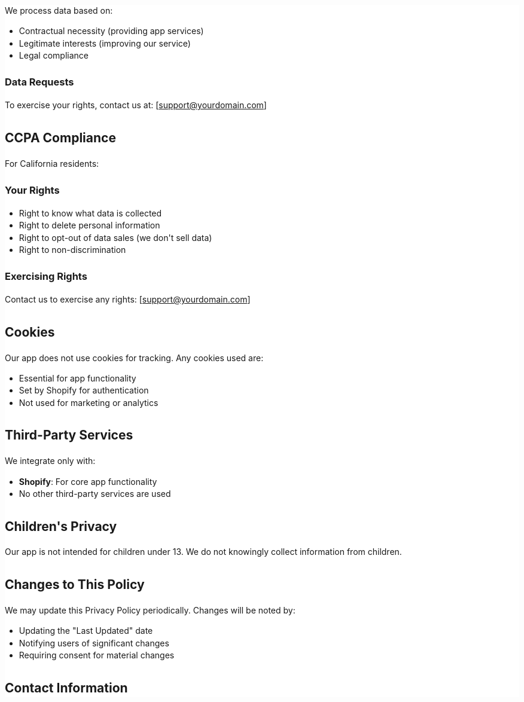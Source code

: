 We process data based on:
- Contractual necessity (providing app services)
- Legitimate interests (improving our service)
- Legal compliance

### Data Requests

To exercise your rights, contact us at: [support@yourdomain.com]

## CCPA Compliance

For California residents:

### Your Rights

- Right to know what data is collected
- Right to delete personal information
- Right to opt-out of data sales (we don't sell data)
- Right to non-discrimination

### Exercising Rights

Contact us to exercise any rights: [support@yourdomain.com]

## Cookies

Our app does not use cookies for tracking. Any cookies used are:
- Essential for app functionality
- Set by Shopify for authentication
- Not used for marketing or analytics

## Third-Party Services

We integrate only with:
- **Shopify**: For core app functionality
- No other third-party services are used

## Children's Privacy

Our app is not intended for children under 13. We do not knowingly collect information from children.

## Changes to This Policy

We may update this Privacy Policy periodically. Changes will be noted by:
- Updating the "Last Updated" date
- Notifying users of significant changes
- Requiring consent for material changes

## Contact Information
